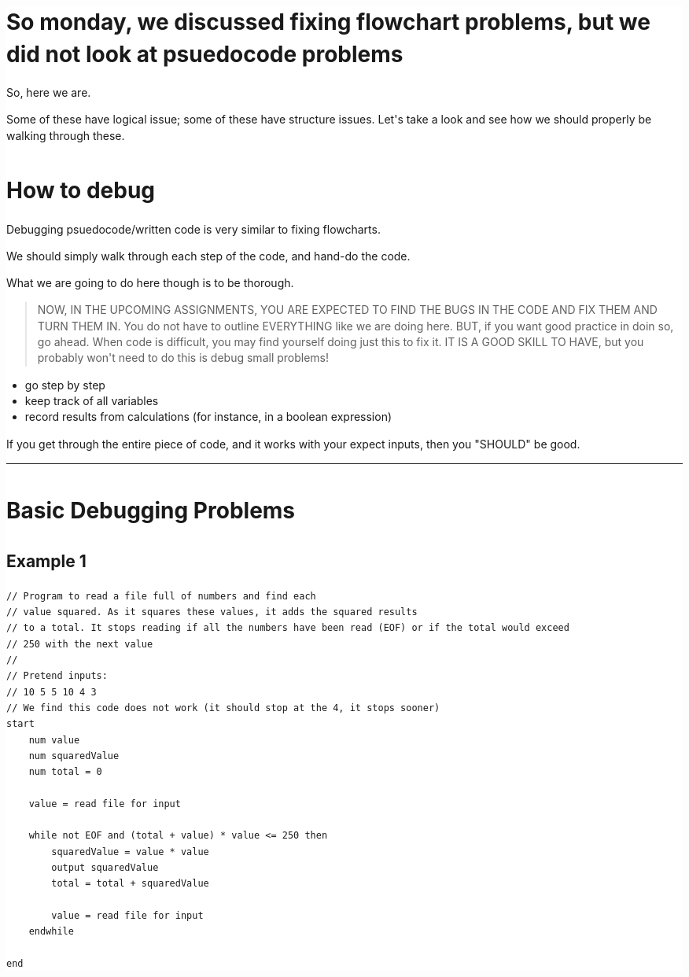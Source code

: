# So monday, we discussed fixing flowchart problems, but we did not look at psuedocode problems

So, here we are.

Some of these have logical issue; some of these have structure issues.
Let's take a look and see how we should properly be walking through these.


# How to debug

Debugging psuedocode/written code is very similar to fixing flowcharts.

We should simply walk through each step of the code, and hand-do the code.

What we are going to do here though is to be thorough.

> NOW, IN THE UPCOMING ASSIGNMENTS, YOU ARE EXPECTED TO FIND THE BUGS IN
> THE CODE AND FIX THEM AND TURN THEM IN. You do not have to outline EVERYTHING like
> we are doing here. BUT, if you want good practice in doin so, go ahead. When code is difficult,
> you may find yourself doing just this to fix it. IT IS A GOOD SKILL TO HAVE, but you
> probably won't need to do this is debug small problems!

- go step by step
- keep track of all variables
- record results from calculations (for instance, in a boolean expression)

If you get through the entire piece of code, and it works with your expect inputs, then you "SHOULD" be good.

----------

# Basic Debugging Problems


## Example 1

```
// Program to read a file full of numbers and find each
// value squared. As it squares these values, it adds the squared results
// to a total. It stops reading if all the numbers have been read (EOF) or if the total would exceed
// 250 with the next value
//
// Pretend inputs:
// 10 5 5 10 4 3
// We find this code does not work (it should stop at the 4, it stops sooner)
start
    num value
    num squaredValue
    num total = 0
    
    value = read file for input
    
    while not EOF and (total + value) * value <= 250 then
        squaredValue = value * value
        output squaredValue 
        total = total + squaredValue
        
        value = read file for input
    endwhile
    
end
```
